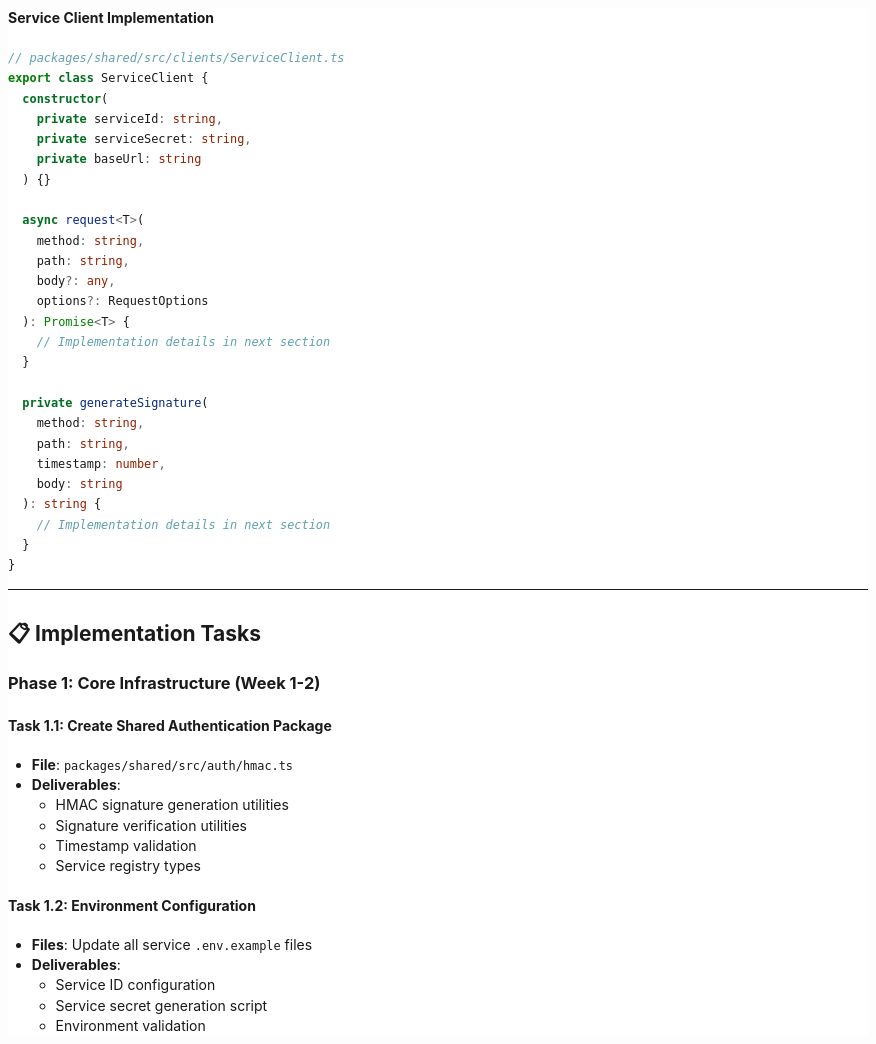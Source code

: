 #### **Service Client Implementation**
```typescript
// packages/shared/src/clients/ServiceClient.ts
export class ServiceClient {
  constructor(
    private serviceId: string,
    private serviceSecret: string,
    private baseUrl: string
  ) {}

  async request<T>(
    method: string,
    path: string,
    body?: any,
    options?: RequestOptions
  ): Promise<T> {
    // Implementation details in next section
  }

  private generateSignature(
    method: string,
    path: string,
    timestamp: number,
    body: string
  ): string {
    // Implementation details in next section
  }
}
```

---

## **📋 Implementation Tasks**

### **Phase 1: Core Infrastructure (Week 1-2)**

#### **Task 1.1: Create Shared Authentication Package**
- **File**: `packages/shared/src/auth/hmac.ts`
- **Deliverables**:
  - HMAC signature generation utilities
  - Signature verification utilities
  - Timestamp validation
  - Service registry types

#### **Task 1.2: Environment Configuration**
- **Files**: Update all service `.env.example` files
- **Deliverables**:
  - Service ID configuration
  - Service secret generation script
  - Environment validation
